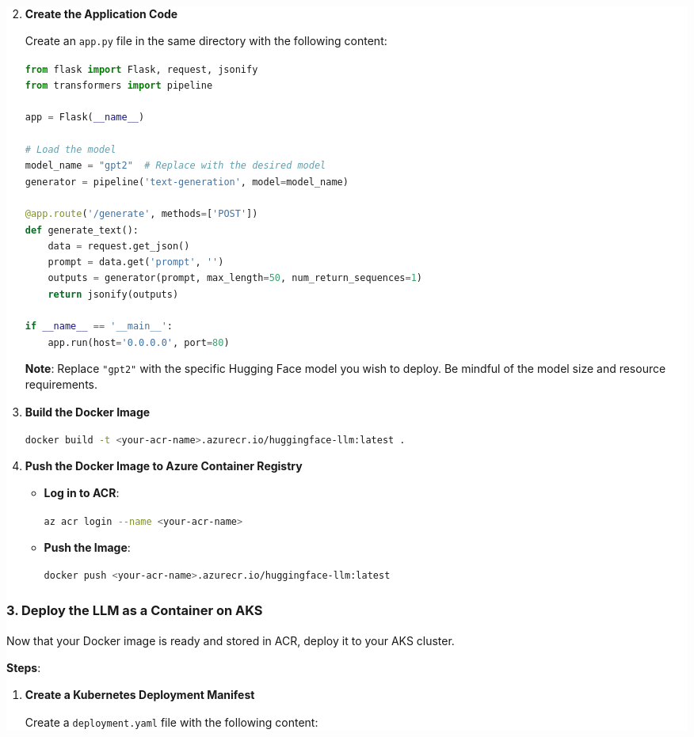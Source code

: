 2. **Create the Application Code**

   Create an `app.py` file in the same directory with the following content:

   ```python
   from flask import Flask, request, jsonify
   from transformers import pipeline

   app = Flask(__name__)

   # Load the model
   model_name = "gpt2"  # Replace with the desired model
   generator = pipeline('text-generation', model=model_name)

   @app.route('/generate', methods=['POST'])
   def generate_text():
       data = request.get_json()
       prompt = data.get('prompt', '')
       outputs = generator(prompt, max_length=50, num_return_sequences=1)
       return jsonify(outputs)

   if __name__ == '__main__':
       app.run(host='0.0.0.0', port=80)
   ```

   **Note**: Replace `"gpt2"` with the specific Hugging Face model you wish to deploy. Be mindful of the model size and resource requirements.

3. **Build the Docker Image**

   ```bash
   docker build -t <your-acr-name>.azurecr.io/huggingface-llm:latest .
   ```

4. **Push the Docker Image to Azure Container Registry**

   - **Log in to ACR**:

     ```bash
     az acr login --name <your-acr-name>
     ```

   - **Push the Image**:

     ```bash
     docker push <your-acr-name>.azurecr.io/huggingface-llm:latest
     ```

### 3. Deploy the LLM as a Container on AKS

Now that your Docker image is ready and stored in ACR, deploy it to your AKS cluster.

**Steps**:

1. **Create a Kubernetes Deployment Manifest**

   Create a `deployment.yaml` file with the following content:
